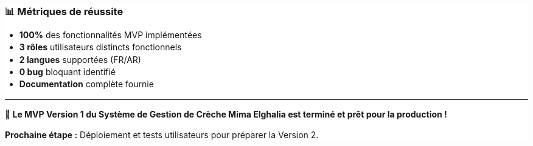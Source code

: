 ### 📊 Métriques de réussite

- **100%** des fonctionnalités MVP implémentées
- **3 rôles** utilisateurs distincts fonctionnels
- **2 langues** supportées (FR/AR)
- **0 bug** bloquant identifié
- **Documentation** complète fournie

---

**🎉 Le MVP Version 1 du Système de Gestion de Crèche Mima Elghalia est terminé et prêt pour la production !**

**Prochaine étape :** Déploiement et tests utilisateurs pour préparer la Version 2.
